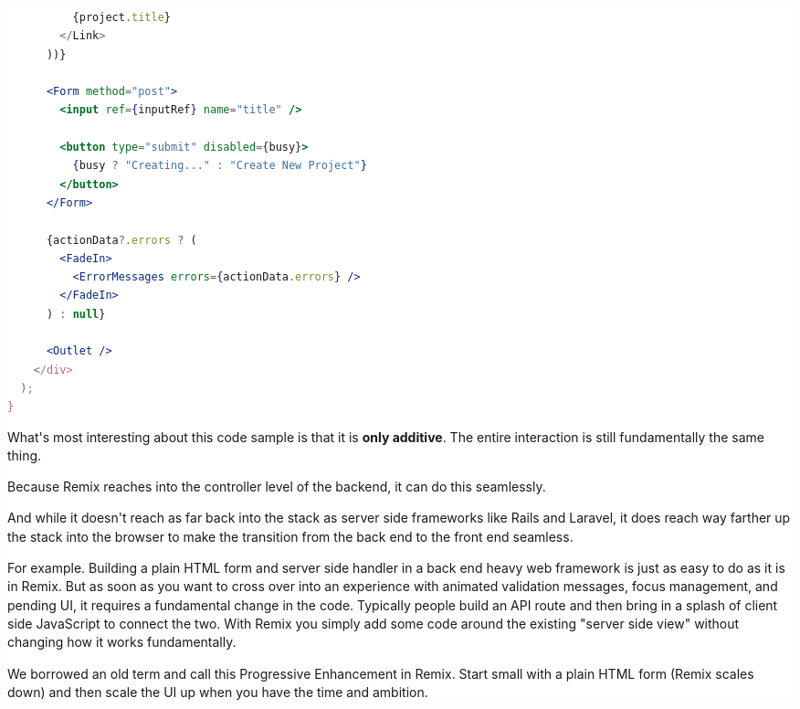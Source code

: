 ```jsx nocopy lines=[4-6,8-12,23,25,30-34]
          {project.title}
        </Link>
      ))}

      <Form method="post">
        <input ref={inputRef} name="title" />

        <button type="submit" disabled={busy}>
          {busy ? "Creating..." : "Create New Project"}
        </button>
      </Form>

      {actionData?.errors ? (
        <FadeIn>
          <ErrorMessages errors={actionData.errors} />
        </FadeIn>
      ) : null}

      <Outlet />
    </div>
  );
}
```

What's most interesting about this code sample is that it is **only additive**. The entire interaction is still fundamentally the same thing.

Because Remix reaches into the controller level of the backend, it can do this seamlessly.

And while it doesn't reach as far back into the stack as server side frameworks like Rails and Laravel, it does reach way farther up the stack into the browser to make the transition from the back end to the front end seamless.

For example. Building a plain HTML form and server side handler in a back end heavy web framework is just as easy to do as it is in Remix. But as soon as you want to cross over into an experience with animated validation messages, focus management, and pending UI, it requires a fundamental change in the code. Typically people build an API route and then bring in a splash of client side JavaScript to connect the two. With Remix you simply add some code around the existing "server side view" without changing how it works fundamentally.

We borrowed an old term and call this Progressive Enhancement in Remix. Start small with a plain HTML form (Remix scales down) and then scale the UI up when you have the time and ambition.

[esbuild]: https://esbuild.github.io/
[cf]: https://workers.cloudflare.com/
[deno]: https://deno.com/deploy/docs
[fetch]: https://developer.mozilla.org/en-US/docs/Web/API/Fetch_API
[vercel]: https://vercel.com
[netlify]: https://netlify.com
[arc]: https://arc.codes
